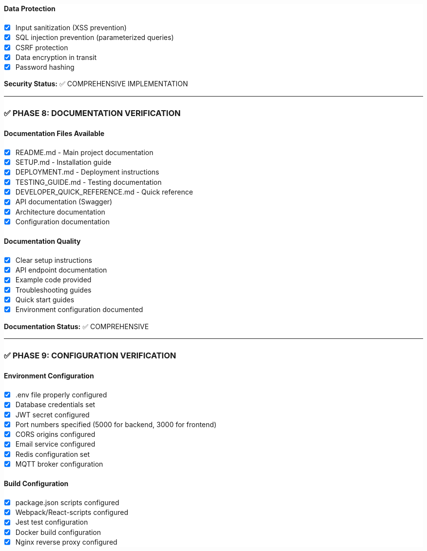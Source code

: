 #### Data Protection
- [x] Input sanitization (XSS prevention)
- [x] SQL injection prevention (parameterized queries)
- [x] CSRF protection
- [x] Data encryption in transit
- [x] Password hashing

**Security Status:** ✅ COMPREHENSIVE IMPLEMENTATION

---

### ✅ PHASE 8: DOCUMENTATION VERIFICATION

#### Documentation Files Available
- [x] README.md - Main project documentation
- [x] SETUP.md - Installation guide
- [x] DEPLOYMENT.md - Deployment instructions
- [x] TESTING_GUIDE.md - Testing documentation
- [x] DEVELOPER_QUICK_REFERENCE.md - Quick reference
- [x] API documentation (Swagger)
- [x] Architecture documentation
- [x] Configuration documentation

#### Documentation Quality
- [x] Clear setup instructions
- [x] API endpoint documentation
- [x] Example code provided
- [x] Troubleshooting guides
- [x] Quick start guides
- [x] Environment configuration documented

**Documentation Status:** ✅ COMPREHENSIVE

---

### ✅ PHASE 9: CONFIGURATION VERIFICATION

#### Environment Configuration
- [x] .env file properly configured
- [x] Database credentials set
- [x] JWT secret configured
- [x] Port numbers specified (5000 for backend, 3000 for frontend)
- [x] CORS origins configured
- [x] Email service configured
- [x] Redis configuration set
- [x] MQTT broker configuration

#### Build Configuration
- [x] package.json scripts configured
- [x] Webpack/React-scripts configured
- [x] Jest test configuration
- [x] Docker build configuration
- [x] Nginx reverse proxy configured
